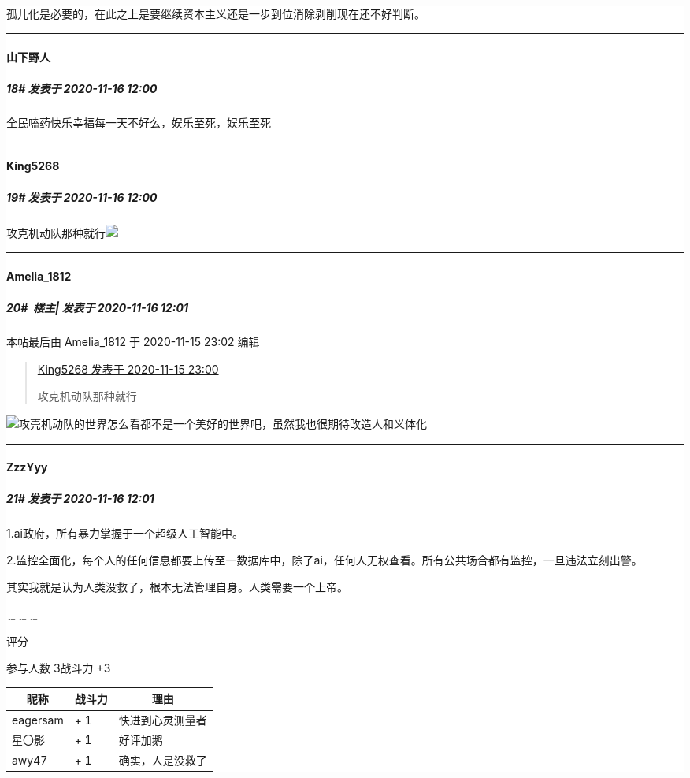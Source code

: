 
孤儿化是必要的，在此之上是要继续资本主义还是一步到位消除剥削现在还不好判断。


-----

####  山下野人  
##### 18#       发表于 2020-11-16 12:00


全民嗑药快乐幸福每一天不好么，娱乐至死，娱乐至死


-----

####  King5268  
##### 19#       发表于 2020-11-16 12:00


攻克机动队那种就行<img src="https://static.saraba1st.com/image/smiley/face2017/074.png" referrerpolicy="no-referrer">


-----

####  Amelia_1812  
##### 20#         楼主| 发表于 2020-11-16 12:01


 本帖最后由 Amelia_1812 于 2020-11-15 23:02 编辑 
<blockquote><a href="httphttps://bbs.saraba1st.com/2b/forum.php?mod=redirect&amp;goto=findpost&amp;pid=49408783&amp;ptid=1972517" target="_blank">King5268 发表于 2020-11-15 23:00</a>

攻克机动队那种就行</blockquote>
<img src="https://static.saraba1st.com/image/smiley/face2017/001.png" referrerpolicy="no-referrer">攻壳机动队的世界怎么看都不是一个美好的世界吧，虽然我也很期待改造人和义体化


-----

####  ZzzYyy  
##### 21#       发表于 2020-11-16 12:01


1.ai政府，所有暴力掌握于一个超级人工智能中。

2.监控全面化，每个人的任何信息都要上传至一数据库中，除了ai，任何人无权查看。所有公共场合都有监控，一旦违法立刻出警。

其实我就是认为人类没救了，根本无法管理自身。人类需要一个上帝。


﹍﹍﹍

评分


 参与人数 3战斗力 +3

|昵称|战斗力|理由|
|----|---|---|
| eagersam| + 1|快进到心灵测量者|
| 星〇影| + 1|好评加鹅|
| awy47| + 1|确实，人是没救了|
